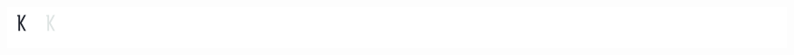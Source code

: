 <td><img src="../images/cv-capital-k-symmetric-touching-top-left-serifed.light.svg#gh-light-mode-only" width=32/><img src="../images/cv-capital-k-symmetric-touching-top-left-serifed.dark.svg#gh-dark-mode-only" width=32/></td>